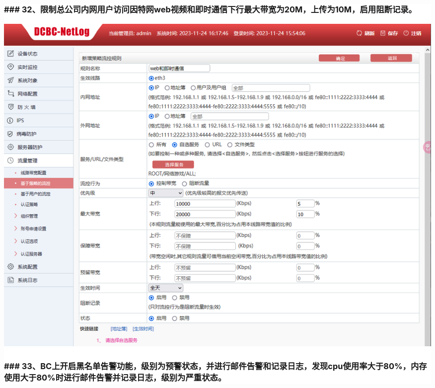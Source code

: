 
### ### 32、限制总公司内网用户访问因特网web视频和即时通信下行最大带宽为20M，上传为10M，启用阻断记录。

![](../../image/信息安全/2023国赛/Pasted%20image%2020231124161325.png)

### ### 33、BC上开启黑名单告警功能，级别为预警状态，并进行邮件告警和记录日志，发现cpu使用率大于80%，内存使用大于80%时进行邮件告警并记录日志，级别为严重状态。
